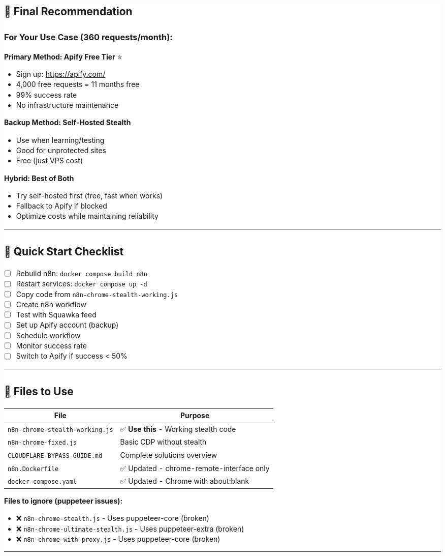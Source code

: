 
## 🎯 Final Recommendation

### For Your Use Case (360 requests/month):

**Primary Method: Apify Free Tier** ⭐
- Sign up: https://apify.com/
- 4,000 free requests = 11 months free
- 99% success rate
- No infrastructure maintenance

**Backup Method: Self-Hosted Stealth**
- Use when learning/testing
- Good for unprotected sites
- Free (just VPS cost)

**Hybrid: Best of Both**
- Try self-hosted first (free, fast when works)
- Fallback to Apify if blocked
- Optimize costs while maintaining reliability

---

## 📝 Quick Start Checklist

- [ ] Rebuild n8n: `docker compose build n8n`
- [ ] Restart services: `docker compose up -d`
- [ ] Copy code from `n8n-chrome-stealth-working.js`
- [ ] Create n8n workflow
- [ ] Test with Squawka feed
- [ ] Set up Apify account (backup)
- [ ] Schedule workflow
- [ ] Monitor success rate
- [ ] Switch to Apify if success < 50%

---

## 🔗 Files to Use

| File | Purpose |
|------|---------|
| `n8n-chrome-stealth-working.js` | ✅ **Use this** - Working stealth code |
| `n8n-chrome-fixed.js` | Basic CDP without stealth |
| `CLOUDFLARE-BYPASS-GUIDE.md` | Complete solutions overview |
| `n8n.Dockerfile` | ✅ Updated - chrome-remote-interface only |
| `docker-compose.yaml` | ✅ Updated - Chrome with about:blank |

**Files to ignore (puppeteer issues):**
- ❌ `n8n-chrome-stealth.js` - Uses puppeteer-core (broken)
- ❌ `n8n-chrome-ultimate-stealth.js` - Uses puppeteer-extra (broken)
- ❌ `n8n-chrome-with-proxy.js` - Uses puppeteer-core (broken)

---